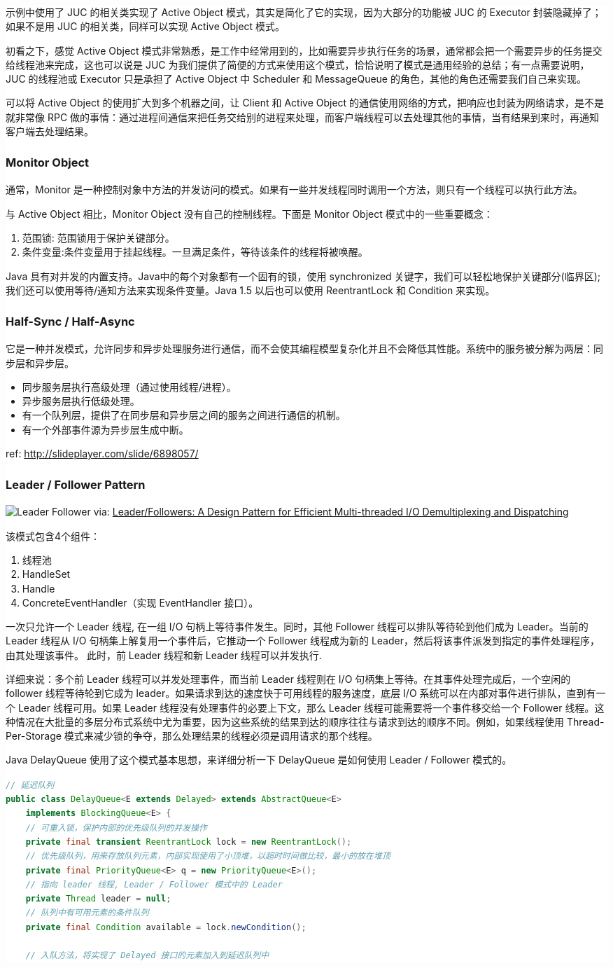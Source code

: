 示例中使用了 JUC 的相关类实现了 Active Object 模式，其实是简化了它的实现，因为大部分的功能被 JUC 的 Executor 封装隐藏掉了；如果不是用 JUC 的相关类，同样可以实现 Active Object 模式。

初看之下，感觉 Active Object 模式非常熟悉，是工作中经常用到的，比如需要异步执行任务的场景，通常都会把一个需要异步的任务提交给线程池来完成，这也可以说是 JUC 为我们提供了简便的方式来使用这个模式，恰恰说明了模式是通用经验的总结；有一点需要说明，JUC 的线程池或 Executor 只是承担了 Active Object 中 Scheduler 和 MessageQueue 的角色，其他的角色还需要我们自己来实现。

可以将 Active Object 的使用扩大到多个机器之间，让 Client 和 Active Object 的通信使用网络的方式，把响应也封装为网络请求，是不是就非常像 RPC 做的事情：通过进程间通信来把任务交给别的进程来处理，而客户端线程可以去处理其他的事情，当有结果到来时，再通知客户端去处理结果。

### Monitor Object

通常，Monitor 是一种控制对象中方法的并发访问的模式。如果有一些并发线程同时调用一个方法，则只有一个线程可以执行此方法。

与 Active Object 相比，Monitor Object 没有自己的控制线程。下面是 Monitor Object 模式中的一些重要概念：

1. 范围锁: 范围锁用于保护关键部分。
2. 条件变量:条件变量用于挂起线程。一旦满足条件，等待该条件的线程将被唤醒。

Java 具有对并发的内置支持。Java中的每个对象都有一个固有的锁，使用 synchronized 关键字，我们可以轻松地保护关键部分(临界区); 我们还可以使用等待/通知方法来实现条件变量。Java 1.5 以后也可以使用 ReentrantLock 和 Condition 来实现。

### Half-Sync / Half-Async

它是一种并发模式，允许同步和异步处理服务进行通信，而不会使其编程模型复杂化并且不会降低其性能。系统中的服务被分解为两层：同步层和异步层。
- 同步服务层执行高级处理（通过使用线程/进程）。
- 异步服务层执行低级处理。
- 有一个队列层，提供了在同步层和异步层之间的服务之间进行通信的机制。
- 有一个外部事件源为异步层生成中断。

ref: http://slideplayer.com/slide/6898057/

### Leader / Follower Pattern

![Leader Follower](/img/concurrency/leader-follower-01.gif)
via: [Leader/Followers: A Design Pattern for Efficient Multi-threaded I/O Demultiplexing and Dispatching](http://kircher-schwanninger.de/michael/publications/lf.pdf)

该模式包含4个组件：

1. 线程池
2. HandleSet
3. Handle
4. ConcreteEventHandler（实现 EventHandler 接口）。

一次只允许一个 Leader 线程, 在一组 I/O 句柄上等待事件发生。同时，其他 Follower 线程可以排队等待轮到他们成为 Leader。当前的 Leader 线程从 I/O 句柄集上解复用一个事件后，它推动一个 Follower 线程成为新的 Leader，然后将该事件派发到指定的事件处理程序，由其处理该事件。 此时，前 Leader 线程和新 Leader 线程可以并发执行.

详细来说：多个前 Leader 线程可以并发处理事件，而当前 Leader 线程则在 I/O 句柄集上等待。在其事件处理完成后，一个空闲的 follower 线程等待轮到它成为 leader。如果请求到达的速度快于可用线程的服务速度，底层 I/O 系统可以在内部对事件进行排队，直到有一个 Leader 线程可用。如果 Leader 线程没有处理事件的必要上下文，那么 Leader 线程可能需要将一个事件移交给一个 Follower 线程。这种情况在大批量的多层分布式系统中尤为重要，因为这些系统的结果到达的顺序往往与请求到达的顺序不同。例如，如果线程使用 Thread-Per-Storage 模式来减少锁的争夺，那么处理结果的线程必须是调用请求的那个线程。

Java DelayQueue 使用了这个模式基本思想，来详细分析一下 DelayQueue 是如何使用 Leader / Follower 模式的。

```java
// 延迟队列
public class DelayQueue<E extends Delayed> extends AbstractQueue<E>
    implements BlockingQueue<E> {
    // 可重入锁，保护内部的优先级队列的并发操作
    private final transient ReentrantLock lock = new ReentrantLock();
    // 优先级队列，用来存放队列元素，内部实现使用了小顶堆，以超时时间做比较，最小的放在堆顶
    private final PriorityQueue<E> q = new PriorityQueue<E>();
    // 指向 leader 线程, Leader / Follower 模式中的 Leader
    private Thread leader = null;
    // 队列中有可用元素的条件队列
    private final Condition available = lock.newCondition();

    // 入队方法，将实现了 Delayed 接口的元素加入到延迟队列中
```